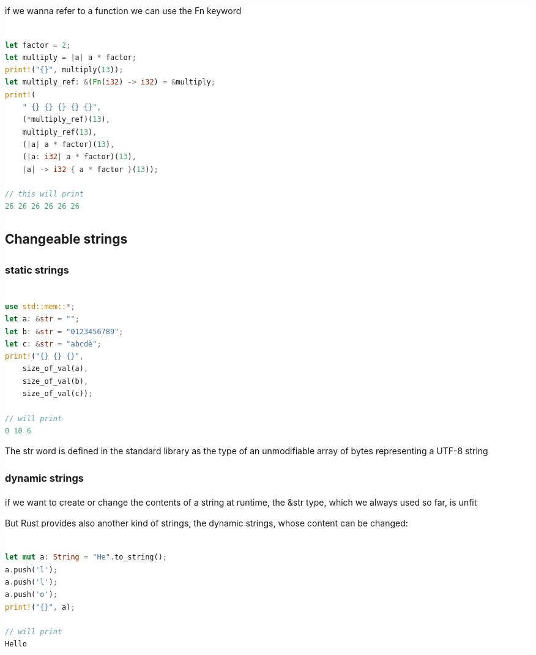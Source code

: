 if we wanna refer to a function we can use the Fn keyword

```rust

let factor = 2;
let multiply = |a| a * factor;
print!("{}", multiply(13));
let multiply_ref: &(Fn(i32) -> i32) = &multiply;
print!(
    " {} {} {} {} {}",
    (*multiply_ref)(13),
    multiply_ref(13),
    (|a| a * factor)(13),
    (|a: i32| a * factor)(13),
    |a| -> i32 { a * factor }(13));

// this will print
26 26 26 26 26 26
```

## Changeable strings

### static strings

```rust

use std::mem::*;
let a: &str = "";
let b: &str = "0123456789";
let c: &str = "abcdè";
print!("{} {} {}",
    size_of_val(a),
    size_of_val(b),
    size_of_val(c));

// will print
0 10 6

```

The str word is defined in the standard library as the type of an unmodifiable array of bytes representing a UTF-8 string

### dynamic strings

if we want to create or change the contents of a string at runtime, the &str type, which we always used so far, is unfit

But Rust provides also another kind of strings, the dynamic strings, whose content can be changed:

```rust

let mut a: String = "He".to_string();
a.push('l');
a.push('l');
a.push('o');
print!("{}", a);

// will print
Hello

```
